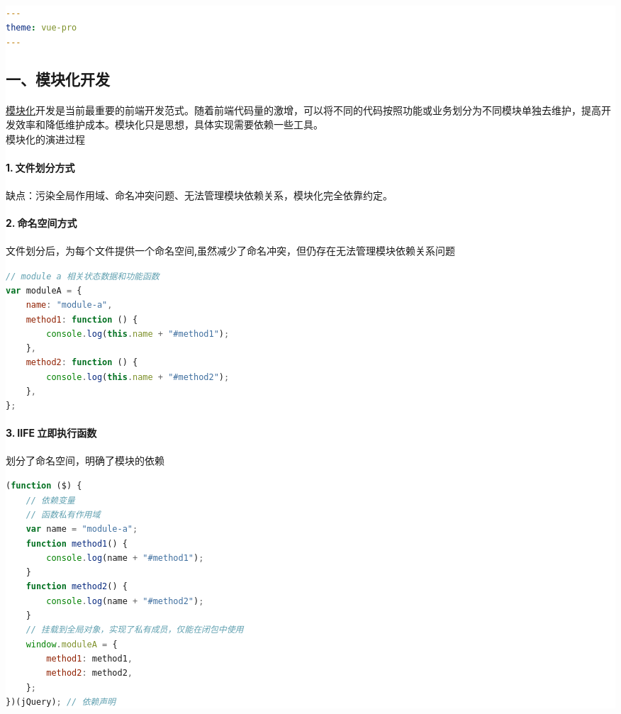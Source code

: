 ```yaml
---
theme: vue-pro
---
```


## 一、模块化开发

[模块化](https://www.liaoxuefeng.com/wiki/1022910821149312/1023027697415616)开发是当前最重要的前端开发范式。随着前端代码量的激增，可以将不同的代码按照功能或业务划分为不同模块单独去维护，提高开发效率和降低维护成本。模块化只是思想，具体实现需要依赖一些工具。  
模块化的演进过程

#### 1. 文件划分方式

缺点：污染全局作用域、命名冲突问题、无法管理模块依赖关系，模块化完全依靠约定。

#### 2. 命名空间方式

文件划分后，为每个文件提供一个命名空间,虽然减少了命名冲突，但仍存在无法管理模块依赖关系问题

```js
// module a 相关状态数据和功能函数
var moduleA = {
    name: "module-a",
    method1: function () {
        console.log(this.name + "#method1");
    },
    method2: function () {
        console.log(this.name + "#method2");
    },
};
```

#### 3. IIFE 立即执行函数

划分了命名空间，明确了模块的依赖

```js
(function ($) {
    // 依赖变量
    // 函数私有作用域
    var name = "module-a";
    function method1() {
        console.log(name + "#method1");
    }
    function method2() {
        console.log(name + "#method2");
    }
    // 挂载到全局对象，实现了私有成员，仅能在闭包中使用
    window.moduleA = {
        method1: method1,
        method2: method2,
    };
})(jQuery); // 依赖声明
```
